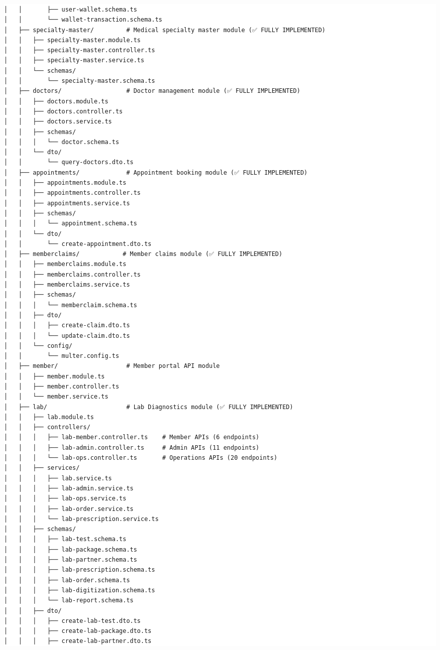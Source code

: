 ```
│   │       ├── user-wallet.schema.ts
│   │       └── wallet-transaction.schema.ts
│   ├── specialty-master/         # Medical specialty master module (✅ FULLY IMPLEMENTED)
│   │   ├── specialty-master.module.ts
│   │   ├── specialty-master.controller.ts
│   │   ├── specialty-master.service.ts
│   │   └── schemas/
│   │       └── specialty-master.schema.ts
│   ├── doctors/                  # Doctor management module (✅ FULLY IMPLEMENTED)
│   │   ├── doctors.module.ts
│   │   ├── doctors.controller.ts
│   │   ├── doctors.service.ts
│   │   ├── schemas/
│   │   │   └── doctor.schema.ts
│   │   └── dto/
│   │       └── query-doctors.dto.ts
│   ├── appointments/             # Appointment booking module (✅ FULLY IMPLEMENTED)
│   │   ├── appointments.module.ts
│   │   ├── appointments.controller.ts
│   │   ├── appointments.service.ts
│   │   ├── schemas/
│   │   │   └── appointment.schema.ts
│   │   └── dto/
│   │       └── create-appointment.dto.ts
│   ├── memberclaims/            # Member claims module (✅ FULLY IMPLEMENTED)
│   │   ├── memberclaims.module.ts
│   │   ├── memberclaims.controller.ts
│   │   ├── memberclaims.service.ts
│   │   ├── schemas/
│   │   │   └── memberclaim.schema.ts
│   │   ├── dto/
│   │   │   ├── create-claim.dto.ts
│   │   │   └── update-claim.dto.ts
│   │   └── config/
│   │       └── multer.config.ts
│   ├── member/                   # Member portal API module
│   │   ├── member.module.ts
│   │   ├── member.controller.ts
│   │   └── member.service.ts
│   ├── lab/                      # Lab Diagnostics module (✅ FULLY IMPLEMENTED)
│   │   ├── lab.module.ts
│   │   ├── controllers/
│   │   │   ├── lab-member.controller.ts    # Member APIs (6 endpoints)
│   │   │   ├── lab-admin.controller.ts     # Admin APIs (11 endpoints)
│   │   │   └── lab-ops.controller.ts       # Operations APIs (20 endpoints)
│   │   ├── services/
│   │   │   ├── lab.service.ts
│   │   │   ├── lab-admin.service.ts
│   │   │   ├── lab-ops.service.ts
│   │   │   ├── lab-order.service.ts
│   │   │   └── lab-prescription.service.ts
│   │   ├── schemas/
│   │   │   ├── lab-test.schema.ts
│   │   │   ├── lab-package.schema.ts
│   │   │   ├── lab-partner.schema.ts
│   │   │   ├── lab-prescription.schema.ts
│   │   │   ├── lab-order.schema.ts
│   │   │   ├── lab-digitization.schema.ts
│   │   │   └── lab-report.schema.ts
│   │   ├── dto/
│   │   │   ├── create-lab-test.dto.ts
│   │   │   ├── create-lab-package.dto.ts
│   │   │   ├── create-lab-partner.dto.ts
```